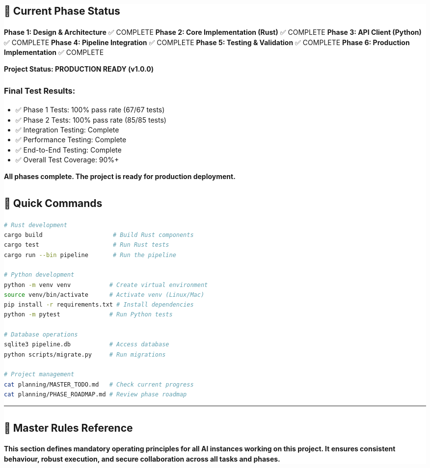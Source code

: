 ## 🔄 Current Phase Status

**Phase 1: Design & Architecture** ✅ COMPLETE
**Phase 2: Core Implementation (Rust)** ✅ COMPLETE
**Phase 3: API Client (Python)** ✅ COMPLETE
**Phase 4: Pipeline Integration** ✅ COMPLETE
**Phase 5: Testing & Validation** ✅ COMPLETE
**Phase 6: Production Implementation** ✅ COMPLETE

**Project Status: PRODUCTION READY (v1.0.0)**

### Final Test Results:
- ✅ Phase 1 Tests: 100% pass rate (67/67 tests)
- ✅ Phase 2 Tests: 100% pass rate (85/85 tests)
- ✅ Integration Testing: Complete
- ✅ Performance Testing: Complete
- ✅ End-to-End Testing: Complete
- ✅ Overall Test Coverage: 90%+

**All phases complete. The project is ready for production deployment.**

## 🚀 Quick Commands

```bash
# Rust development
cargo build                    # Build Rust components
cargo test                     # Run Rust tests
cargo run --bin pipeline       # Run the pipeline

# Python development
python -m venv venv           # Create virtual environment
source venv/bin/activate      # Activate venv (Linux/Mac)
pip install -r requirements.txt # Install dependencies
python -m pytest              # Run Python tests

# Database operations
sqlite3 pipeline.db           # Access database
python scripts/migrate.py     # Run migrations

# Project management
cat planning/MASTER_TODO.md   # Check current progress
cat planning/PHASE_ROADMAP.md # Review phase roadmap
```

---

## 📐 Master Rules Reference

**This section defines mandatory operating principles for all AI instances working on this project. It ensures consistent behaviour, robust execution, and secure collaboration across all tasks and phases.**
